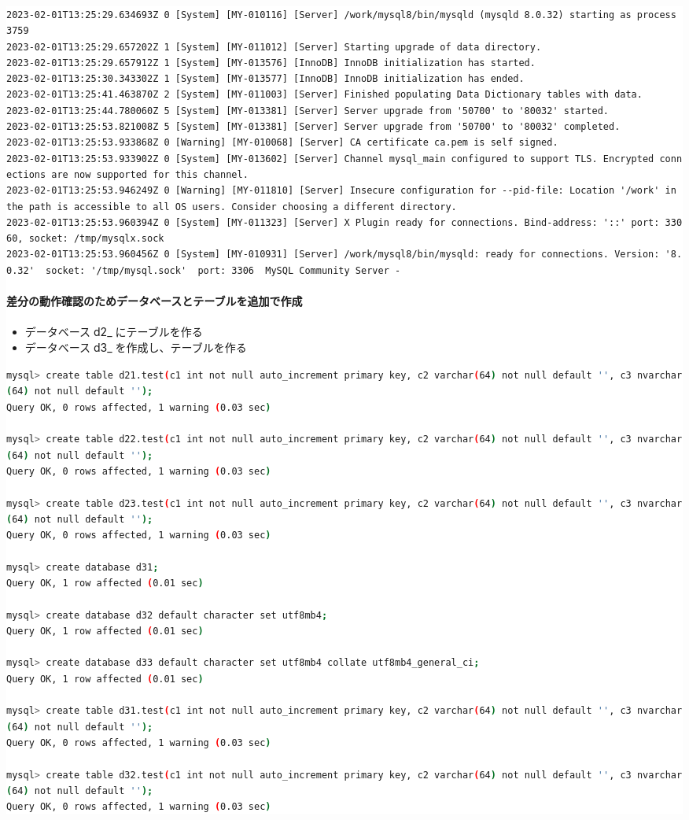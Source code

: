 ```text
2023-02-01T13:25:29.634693Z 0 [System] [MY-010116] [Server] /work/mysql8/bin/mysqld (mysqld 8.0.32) starting as process 3759
2023-02-01T13:25:29.657202Z 1 [System] [MY-011012] [Server] Starting upgrade of data directory.
2023-02-01T13:25:29.657912Z 1 [System] [MY-013576] [InnoDB] InnoDB initialization has started.
2023-02-01T13:25:30.343302Z 1 [System] [MY-013577] [InnoDB] InnoDB initialization has ended.
2023-02-01T13:25:41.463870Z 2 [System] [MY-011003] [Server] Finished populating Data Dictionary tables with data.
2023-02-01T13:25:44.780060Z 5 [System] [MY-013381] [Server] Server upgrade from '50700' to '80032' started.
2023-02-01T13:25:53.821008Z 5 [System] [MY-013381] [Server] Server upgrade from '50700' to '80032' completed.
2023-02-01T13:25:53.933868Z 0 [Warning] [MY-010068] [Server] CA certificate ca.pem is self signed.
2023-02-01T13:25:53.933902Z 0 [System] [MY-013602] [Server] Channel mysql_main configured to support TLS. Encrypted connections are now supported for this channel.
2023-02-01T13:25:53.946249Z 0 [Warning] [MY-011810] [Server] Insecure configuration for --pid-file: Location '/work' in the path is accessible to all OS users. Consider choosing a different directory.
2023-02-01T13:25:53.960394Z 0 [System] [MY-011323] [Server] X Plugin ready for connections. Bind-address: '::' port: 33060, socket: /tmp/mysqlx.sock
2023-02-01T13:25:53.960456Z 0 [System] [MY-010931] [Server] /work/mysql8/bin/mysqld: ready for connections. Version: '8.0.32'  socket: '/tmp/mysql.sock'  port: 3306  MySQL Community Server -
```

#### 差分の動作確認のためデータベースとテーブルを追加で作成

- データベース d2\_ にテーブルを作る
- データベース d3\_ を作成し、テーブルを作る

```bash
mysql> create table d21.test(c1 int not null auto_increment primary key, c2 varchar(64) not null default '', c3 nvarchar
(64) not null default '');
Query OK, 0 rows affected, 1 warning (0.03 sec)

mysql> create table d22.test(c1 int not null auto_increment primary key, c2 varchar(64) not null default '', c3 nvarchar
(64) not null default '');
Query OK, 0 rows affected, 1 warning (0.03 sec)

mysql> create table d23.test(c1 int not null auto_increment primary key, c2 varchar(64) not null default '', c3 nvarchar
(64) not null default '');
Query OK, 0 rows affected, 1 warning (0.03 sec)

mysql> create database d31;
Query OK, 1 row affected (0.01 sec)

mysql> create database d32 default character set utf8mb4;
Query OK, 1 row affected (0.01 sec)

mysql> create database d33 default character set utf8mb4 collate utf8mb4_general_ci;
Query OK, 1 row affected (0.01 sec)

mysql> create table d31.test(c1 int not null auto_increment primary key, c2 varchar(64) not null default '', c3 nvarchar
(64) not null default '');
Query OK, 0 rows affected, 1 warning (0.03 sec)

mysql> create table d32.test(c1 int not null auto_increment primary key, c2 varchar(64) not null default '', c3 nvarchar
(64) not null default '');
Query OK, 0 rows affected, 1 warning (0.03 sec)

```

[^2]: https://dev.mysql.com/doc/refman/8.0/ja/upgrade-binary-package.html